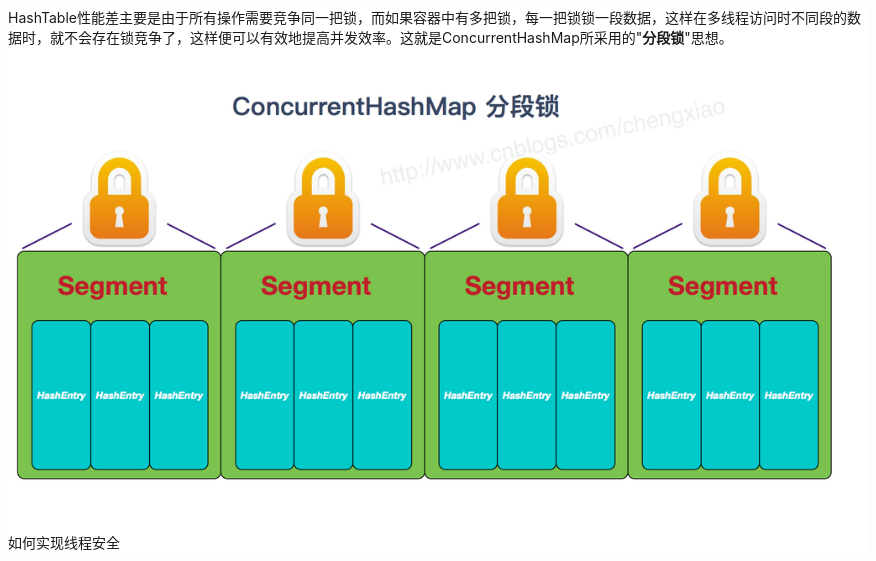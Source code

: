 

HashTable性能差主要是由于所有操作需要竞争同一把锁，而如果容器中有多把锁，每一把锁锁一段数据，这样在多线程访问时不同段的数据时，就不会存在锁竞争了，这样便可以有效地提高并发效率。这就是ConcurrentHashMap所采用的"**分段锁**"思想。



![](images/Java容器/ConcurrentHashMap分段锁.png)





如何实现线程安全
